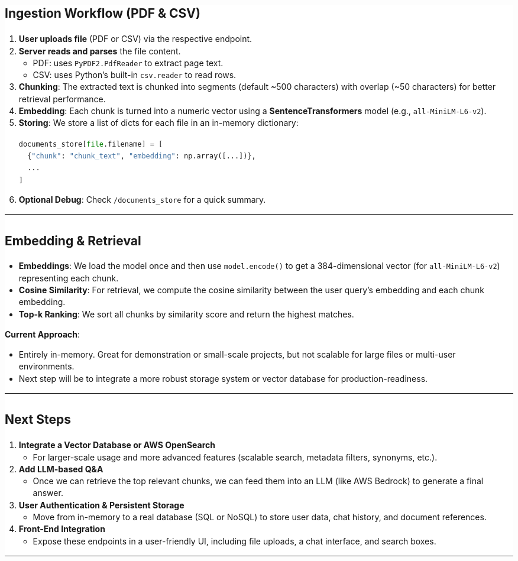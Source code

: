 
## Ingestion Workflow (PDF & CSV)

1. **User uploads file** (PDF or CSV) via the respective endpoint.  
2. **Server reads and parses** the file content.  
   - PDF: uses `PyPDF2.PdfReader` to extract page text.  
   - CSV: uses Python’s built-in `csv.reader` to read rows.  
3. **Chunking**: The extracted text is chunked into segments (default ~500 characters) with overlap (~50 characters) for better retrieval performance.  
4. **Embedding**: Each chunk is turned into a numeric vector using a **SentenceTransformers** model (e.g., `all-MiniLM-L6-v2`).  
5. **Storing**: We store a list of dicts for each file in an in-memory dictionary:  
   ```python
   documents_store[file.filename] = [
     {"chunk": "chunk_text", "embedding": np.array([...])},
     ...
   ]
   ```
6. **Optional Debug**: Check `/documents_store` for a quick summary.

---

## Embedding & Retrieval

- **Embeddings**: We load the model once and then use `model.encode()` to get a 384-dimensional vector (for `all-MiniLM-L6-v2`) representing each chunk.  
- **Cosine Similarity**: For retrieval, we compute the cosine similarity between the user query’s embedding and each chunk embedding.  
- **Top-k Ranking**: We sort all chunks by similarity score and return the highest matches.  

**Current Approach**:  
- Entirely in-memory. Great for demonstration or small-scale projects, but not scalable for large files or multi-user environments.  
- Next step will be to integrate a more robust storage system or vector database for production-readiness.

---

## Next Steps

1. **Integrate a Vector Database or AWS OpenSearch**  
   - For larger-scale usage and more advanced features (scalable search, metadata filters, synonyms, etc.).  
2. **Add LLM-based Q&A**  
   - Once we can retrieve the top relevant chunks, we can feed them into an LLM (like AWS Bedrock) to generate a final answer.  
3. **User Authentication & Persistent Storage**  
   - Move from in-memory to a real database (SQL or NoSQL) to store user data, chat history, and document references.  
4. **Front-End Integration**  
   - Expose these endpoints in a user-friendly UI, including file uploads, a chat interface, and search boxes.

---
